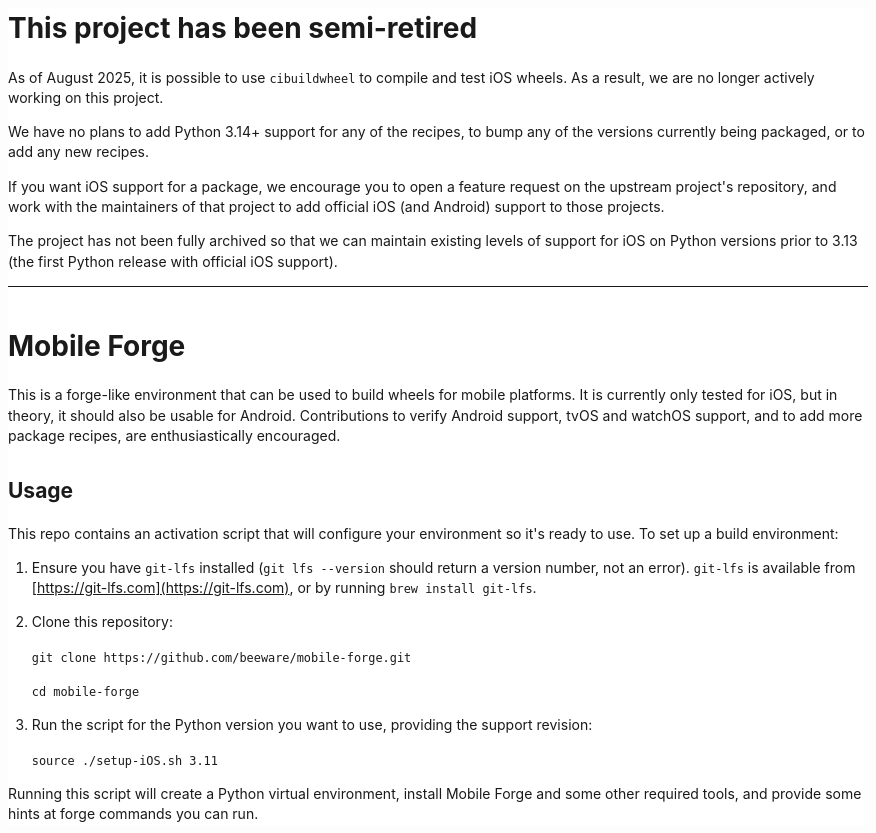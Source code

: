 # This project has been semi-retired

As of August 2025, it is possible to use ``cibuildwheel`` to compile and test
iOS wheels. As a result, we are no longer actively working on this project.

We have no plans to add Python 3.14+ support for any of the recipes, to bump any
of the versions currently being packaged, or to add any new recipes.

If you want iOS support for a package, we encourage you to open a feature
request on the upstream project's repository, and work with the maintainers of
that project to add official iOS (and Android) support to those projects.

The project has not been fully archived so that we can maintain existing levels of
support for iOS on Python versions prior to 3.13 (the first Python release with
official iOS support).

---

# Mobile Forge

This is a forge-like environment that can be used to build wheels for mobile
platforms. It is currently only tested for iOS, but in theory, it should also be
usable for Android. Contributions to verify Android support, tvOS and watchOS
support, and to add more package recipes, are enthusiastically encouraged.

## Usage

This repo contains an activation script that will configure your environment so
it's ready to use. To set up a build environment:

1. Ensure you have `git-lfs` installed (`git lfs --version` should return a
   version number, not an error). `git-lfs` is available from
   [https://git-lfs.com](https://git-lfs.com), or by running
   `brew install git-lfs`.

2. Clone this repository:

    ```text
    git clone https://github.com/beeware/mobile-forge.git
    ```

    ```text
    cd mobile-forge
    ```

3. Run the script for the Python version you want to use, providing the support
   revision:

    ```text
    source ./setup-iOS.sh 3.11
    ```

Running this script will create a Python virtual environment, install Mobile
Forge and some other required tools, and provide some hints at forge commands
you can run.

